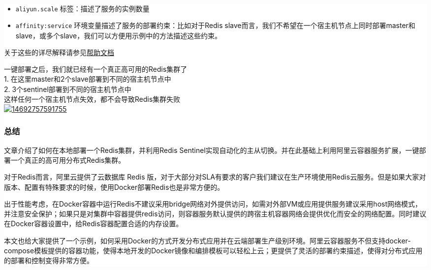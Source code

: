 *   `aliyun.scale` 标签：描述了服务的实例数量
    
*   `affinity:service` 环境变量描述了服务的部署约束：比如对于Redis slave而言，我们不希望在一个宿主机节点上同时部署master和slave，或多个slave，我们可以方便用示例中的方法描述这些约束。
    

关于这些的详尽解释请参见[帮助文档](https://link.juejin.im/?target=https%3A%2F%2Fhelp.aliyun.com%2Fdocument_detail%2F26086.html)

一键部署之后，我们就已经有一个真正高可用的Redis集群了  
1\. 在这里master和2个slave部署到不同的宿主机节点中  
2\. 3个sentinel部署到不同的宿主机节点中  
这样任何一个宿主机节点失效，都不会导致Redis集群失败  
[![](https://user-gold-cdn.xitu.io/2016/11/29/7b08a6f78b5022fd8d773901a464e97e?imageView2/0/w/1280/h/960/format/webp/ignore-error/1 "14692757591755")](https://link.juejin.im/?target=https%3A%2F%2Fuser-gold-cdn.xitu.io%2F2016%2F11%2F29%2F7b08a6f78b5022fd8d773901a464e97e)

### 总结

文章介绍了如何在本地部署一个Redis集群，并利用Redis Sentinel实现自动化的主从切换。并在此基础上利用阿里云容器服务扩展，一键部署一个真正的高可用分布式Redis集群。

对于Redis而言，阿里云提供了云数据库 Redis 版，对于大部分对SLA有要求的客户我们建议在生产环境使用Redis云服务。但是如果大家对版本、配置有特殊要求的时候，使用Docker部署Redis也是非常方便的。

出于性能考虑，在Docker容器中运行Redis不建议采用bridge网络对外提供访问，如需对外部VM或应用提供服务建议采用host网络模式，并注意安全保护；如果只是对集群中容器提供redis访问，则容器服务默认提供的跨宿主机容器网络会提供优化而安全的网络配置。同时建议在Docker容器设置中，给Redis容器配置合适的内存设置。

本文也给大家提供了一个示例，如何采用Docker的方式开发分布式应用并在云端部署生产级别环境。阿里云容器服务不但支持docker-compose模板提供的容器功能，使得本地开发的Docker镜像和编排模板可以轻松上云；更提供了灵活的部署约束描述，使得对分布式应用的部署和控制变得非常方便。
